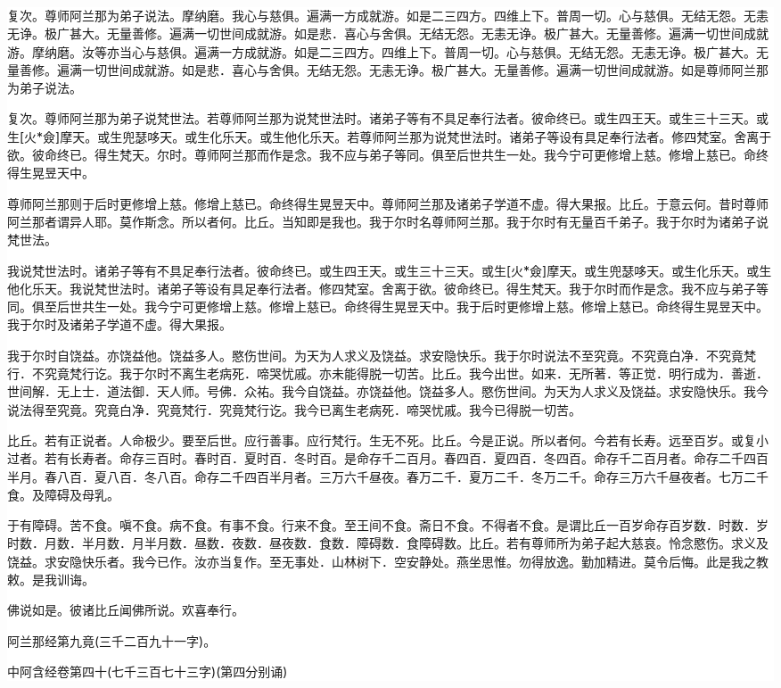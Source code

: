 复次。尊师阿兰那为弟子说法。摩纳磨。我心与慈俱。遍满一方成就游。如是二三四方。四维上下。普周一切。心与慈俱。无结无怨。无恚无诤。极广甚大。无量善修。遍满一切世间成就游。如是悲．喜心与舍俱。无结无怨。无恚无诤。极广甚大。无量善修。遍满一切世间成就游。摩纳磨。汝等亦当心与慈俱。遍满一方成就游。如是二三四方。四维上下。普周一切。心与慈俱。无结无怨。无恚无诤。极广甚大。无量善修。遍满一切世间成就游。如是悲．喜心与舍俱。无结无怨。无恚无诤。极广甚大。无量善修。遍满一切世间成就游。如是尊师阿兰那为弟子说法。

复次。尊师阿兰那为弟子说梵世法。若尊师阿兰那为说梵世法时。诸弟子等有不具足奉行法者。彼命终已。或生四王天。或生三十三天。或生[火\*僉]摩天。或生兜瑟哆天。或生化乐天。或生他化乐天。若尊师阿兰那为说梵世法时。诸弟子等设有具足奉行法者。修四梵室。舍离于欲。彼命终已。得生梵天。尔时。尊师阿兰那而作是念。我不应与弟子等同。俱至后世共生一处。我今宁可更修增上慈。修增上慈已。命终得生晃昱天中。

尊师阿兰那则于后时更修增上慈。修增上慈已。命终得生晃昱天中。尊师阿兰那及诸弟子学道不虚。得大果报。比丘。于意云何。昔时尊师阿兰那者谓异人耶。莫作斯念。所以者何。比丘。当知即是我也。我于尔时名尊师阿兰那。我于尔时有无量百千弟子。我于尔时为诸弟子说梵世法。

我说梵世法时。诸弟子等有不具足奉行法者。彼命终已。或生四王天。或生三十三天。或生[火\*僉]摩天。或生兜瑟哆天。或生化乐天。或生他化乐天。我说梵世法时。诸弟子等设有具足奉行法者。修四梵室。舍离于欲。彼命终已。得生梵天。我于尔时而作是念。我不应与弟子等同。俱至后世共生一处。我今宁可更修增上慈。修增上慈已。命终得生晃昱天中。我于后时更修增上慈。修增上慈已。命终得生晃昱天中。我于尔时及诸弟子学道不虚。得大果报。

我于尔时自饶益。亦饶益他。饶益多人。愍伤世间。为天为人求义及饶益。求安隐快乐。我于尔时说法不至究竟。不究竟白净．不究竟梵行．不究竟梵行讫。我于尔时不离生老病死．啼哭忧戚。亦未能得脱一切苦。比丘。我今出世。如来．无所著．等正觉．明行成为．善逝．世间解．无上士．道法御．天人师。号佛．众祐。我今自饶益。亦饶益他。饶益多人。愍伤世间。为天为人求义及饶益。求安隐快乐。我今说法得至究竟。究竟白净．究竟梵行．究竟梵行讫。我今已离生老病死．啼哭忧戚。我今已得脱一切苦。

比丘。若有正说者。人命极少。要至后世。应行善事。应行梵行。生无不死。比丘。今是正说。所以者何。今若有长寿。远至百岁。或复小过者。若有长寿者。命存三百时。春时百．夏时百．冬时百。是命存千二百月。春四百．夏四百．冬四百。命存千二百月者。命存二千四百半月。春八百．夏八百．冬八百。命存二千四百半月者。三万六千昼夜。春万二千．夏万二千．冬万二千。命存三万六千昼夜者。七万二千食。及障碍及母乳。

于有障碍。苦不食。嗔不食。病不食。有事不食。行来不食。至王间不食。斋日不食。不得者不食。是谓比丘一百岁命存百岁数．时数．岁时数．月数．半月数．月半月数．昼数．夜数．昼夜数．食数．障碍数．食障碍数。比丘。若有尊师所为弟子起大慈哀。怜念愍伤。求义及饶益。求安隐快乐者。我今已作。汝亦当复作。至无事处．山林树下．空安静处。燕坐思惟。勿得放逸。勤加精进。莫令后悔。此是我之教敕。是我训诲。

佛说如是。彼诸比丘闻佛所说。欢喜奉行。

阿兰那经第九竟(三千二百九十一字)。

中阿含经卷第四十(七千三百七十三字)(第四分别诵)
